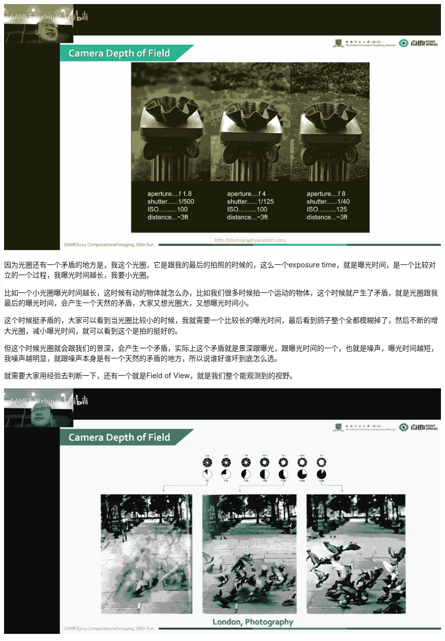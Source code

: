 ![](img/043da9315d3f1041ee6f7a6f98ebc7ff_19.png)

因为光圈还有一个矛盾的地方是，我这个光圈，它是跟我的最后的拍照的时候的，这么一个exposure time，就是曝光时间，是一个比较对立的一个过程，我曝光时间越长，我要小光圈。

比如一个小光圈曝光时间越长，这时候有动的物体就怎么办，比如我们很多时候拍一个运动的物体，这个时候就产生了矛盾，就是光圈跟我最后的曝光时间，会产生一个天然的矛盾，大家又想光圈大，又想曝光时间小。

这个时候挺矛盾的，大家可以看到当光圈比较小的时候，我就需要一个比较长的曝光时间，最后看到鸽子整个全都模糊掉了，然后不断的增大光圈，减小曝光时间，就可以看到这个是拍的挺好的。

但这个时候光圈就会跟我们的景深，会产生一个矛盾，实际上这个矛盾就是景深跟曝光，跟曝光时间的一个，也就是噪声，曝光时间越短，我噪声越明显，就跟噪声本身是有一个天然的矛盾的地方，所以说谁好谁坏到底怎么选。

就需要大家用经验去判断一下，还有一个就是Field of View，就是我们整个能观测到的视野。

![](img/043da9315d3f1041ee6f7a6f98ebc7ff_21.png)

